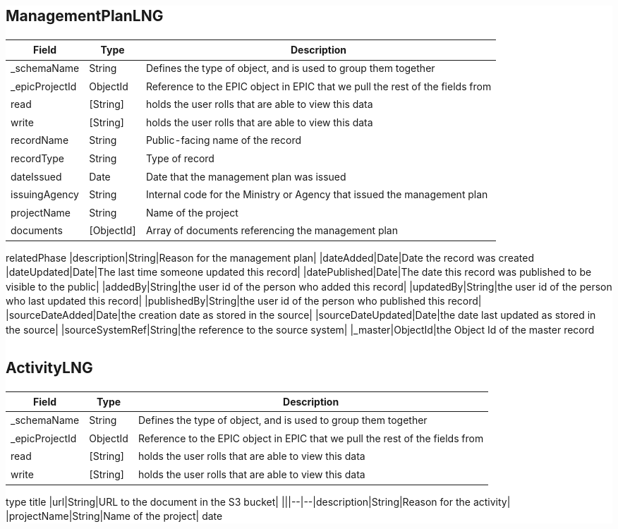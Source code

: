 ## ManagementPlanLNG
|Field|Type|Description|
|-----|----|-----------|
|_schemaName|String|Defines the type of object, and is used to group them together|
|_epicProjectId|ObjectId|Reference to the EPIC object in EPIC that we pull the rest of the fields from|
|read|[String]|holds the user rolls that are able to view this data|
|write|[String]|holds the user rolls that are able to view this data|
|recordName|String|Public-facing name of the record|
|recordType|String|Type of record|
|dateIssued|Date|Date that the management plan was issued|
|issuingAgency|String|Internal code for the Ministry or Agency that issued the management plan|
|projectName|String|Name of the project|
|documents|[ObjectId]|Array of documents referencing the management plan|
relatedPhase
|description|String|Reason for the management plan|
|dateAdded|Date|Date the record was created
|dateUpdated|Date|The last time someone updated this record|
|datePublished|Date|The date this record was published to be visible to the public|
|addedBy|String|the user id of the person who added this record|
|updatedBy|String|the user id of the person who last updated this record|
|publishedBy|String|the user id of the person who published this record|
|sourceDateAdded|Date|the creation date as stored in the source|
|sourceDateUpdated|Date|the date last updated as stored in the source|
|sourceSystemRef|String|the reference to the source system|
|_master|ObjectId|the Object Id of the master record

## ActivityLNG
|Field|Type|Description|
|-----|----|-----------|
|_schemaName|String|Defines the type of object, and is used to group them together|
|_epicProjectId|ObjectId|Reference to the EPIC object in EPIC that we pull the rest of the fields from|
|read|[String]|holds the user rolls that are able to view this data|
|write|[String]|holds the user rolls that are able to view this data|
type
title
|url|String|URL to the document in the S3 bucket|
|||--|--|description|String|Reason for the activity|
|projectName|String|Name of the project|
date
